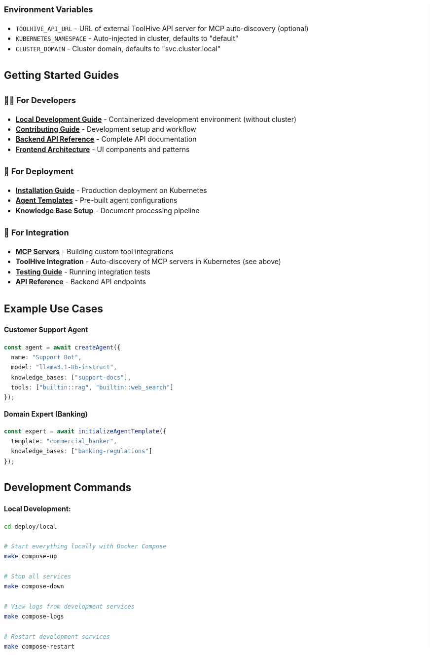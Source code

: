 ### Environment Variables

- `TOOLHIVE_API_URL` - URL of external ToolHive API server for MCP auto-discovery (optional)
- `KUBERNETES_NAMESPACE` - Auto-injected in cluster, defaults to "default"
- `CLUSTER_DOMAIN` - Cluster domain, defaults to "svc.cluster.local"

## Getting Started Guides

### 👩‍💻 **For Developers**
- **[Local Development Guide](DEVELOPMENT.md)** - Containerized development environment (without cluster)
- **[Contributing Guide](CONTRIBUTING.md)** - Development setup and workflow
- **[Backend API Reference](docs/api-reference.md)** - Complete API documentation
- **[Frontend Architecture](frontend/README.md)** - UI components and patterns

### 🚀 **For Deployment**
- **[Installation Guide](INSTALLING.md)** - Production deployment on Kubernetes
- **[Agent Templates](docs/agent-templates-ingestion.md)** - Pre-built agent configurations
- **[Knowledge Base Setup](docs/knowledge-base-architecture.md)** - Document processing pipeline

### 🔧 **For Integration**
- **[MCP Servers](mcpservers/README.md)** - Building custom tool integrations
- **ToolHive Integration** - Auto-discovery of MCP servers in Kubernetes (see above)
- **[Testing Guide](tests/README.md)** - Running integration tests
- **[API Reference](docs/api-reference.md)** - Backend API endpoints

## Example Use Cases

**Customer Support Agent**
```typescript
const agent = await createAgent({
  name: "Support Bot",
  model: "llama3.1-8b-instruct",
  knowledge_bases: ["support-docs"],
  tools: ["builtin::rag", "builtin::web_search"]
});
```

**Domain Expert (Banking)**
```typescript
const expert = await initializeAgentTemplate({
  template: "commercial_banker",
  knowledge_bases: ["banking-regulations"]
});
```

## Development Commands

**Local Development:**
```bash
cd deploy/local

# Start everything locally with Docker Compose
make compose-up

# Stop all services
make compose-down

# View logs from development services
make compose-logs

# Restart development services
make compose-restart
```